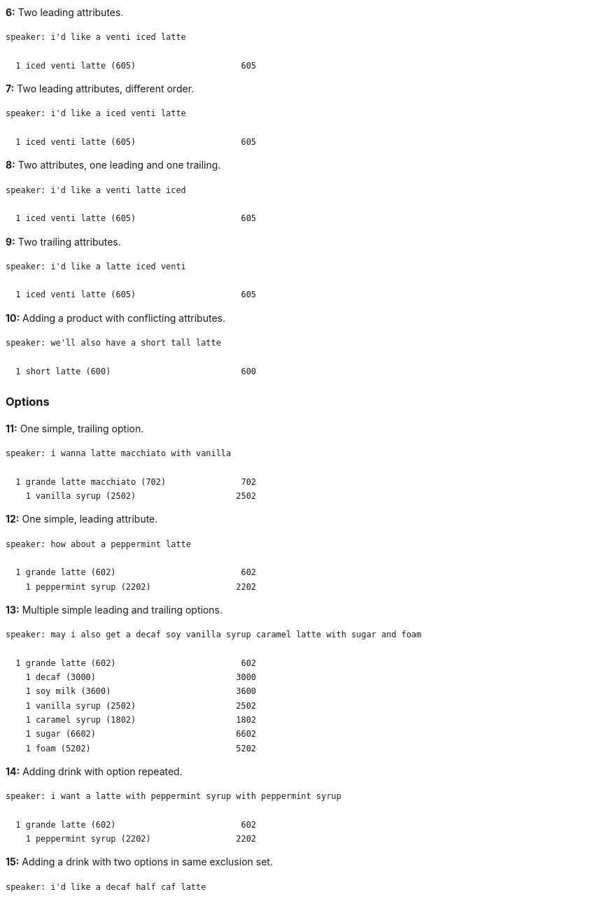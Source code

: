 **6:** Two leading attributes.
~~~
speaker: i'd like a venti iced latte

  1 iced venti latte (605)                     605
~~~
**7:** Two leading attributes, different order.
~~~
speaker: i'd like a iced venti latte

  1 iced venti latte (605)                     605
~~~
**8:** Two attributes, one leading and one trailing.
~~~
speaker: i'd like a venti latte iced

  1 iced venti latte (605)                     605
~~~
**9:** Two trailing attributes.
~~~
speaker: i'd like a latte iced venti

  1 iced venti latte (605)                     605
~~~
**10:** Adding a product with conflicting attributes.
~~~
speaker: we'll also have a short tall latte

  1 short latte (600)                          600
~~~
### Options
**11:** One simple, trailing option.
~~~
speaker: i wanna latte macchiato with vanilla

  1 grande latte macchiato (702)               702
    1 vanilla syrup (2502)                    2502
~~~
**12:** One simple, leading attribute.
~~~
speaker: how about a peppermint latte

  1 grande latte (602)                         602
    1 peppermint syrup (2202)                 2202
~~~
**13:** Multiple simple leading and trailing options.
~~~
speaker: may i also get a decaf soy vanilla syrup caramel latte with sugar and foam

  1 grande latte (602)                         602
    1 decaf (3000)                            3000
    1 soy milk (3600)                         3600
    1 vanilla syrup (2502)                    2502
    1 caramel syrup (1802)                    1802
    1 sugar (6602)                            6602
    1 foam (5202)                             5202
~~~
**14:** Adding drink with option repeated.
~~~
speaker: i want a latte with peppermint syrup with peppermint syrup

  1 grande latte (602)                         602
    1 peppermint syrup (2202)                 2202
~~~
**15:** Adding a drink with two options in same exclusion set.
~~~
speaker: i'd like a decaf half caf latte
~~~